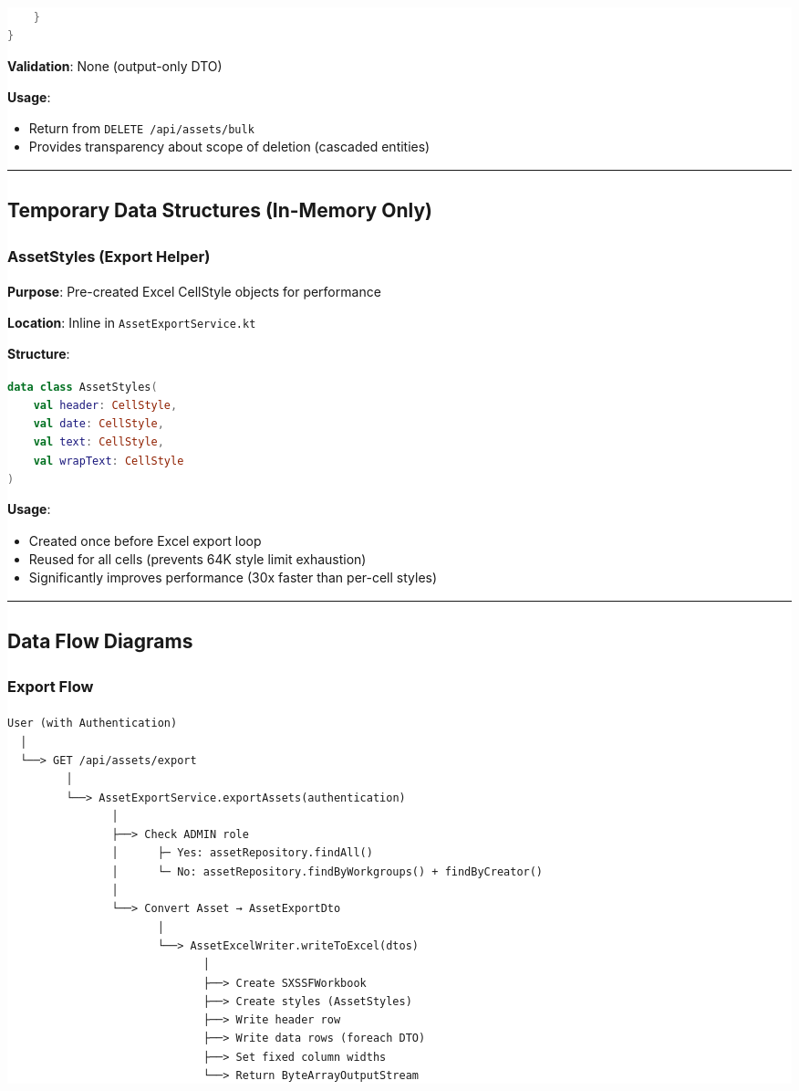 ```kotlin
    }
}
```

**Validation**: None (output-only DTO)

**Usage**:
- Return from `DELETE /api/assets/bulk`
- Provides transparency about scope of deletion (cascaded entities)

---

## Temporary Data Structures (In-Memory Only)

### AssetStyles (Export Helper)

**Purpose**: Pre-created Excel CellStyle objects for performance

**Location**: Inline in `AssetExportService.kt`

**Structure**:
```kotlin
data class AssetStyles(
    val header: CellStyle,
    val date: CellStyle,
    val text: CellStyle,
    val wrapText: CellStyle
)
```

**Usage**:
- Created once before Excel export loop
- Reused for all cells (prevents 64K style limit exhaustion)
- Significantly improves performance (30x faster than per-cell styles)

---

## Data Flow Diagrams

### Export Flow

```
User (with Authentication)
  │
  └──> GET /api/assets/export
         │
         └──> AssetExportService.exportAssets(authentication)
                │
                ├──> Check ADMIN role
                │      ├─ Yes: assetRepository.findAll()
                │      └─ No: assetRepository.findByWorkgroups() + findByCreator()
                │
                └──> Convert Asset → AssetExportDto
                       │
                       └──> AssetExcelWriter.writeToExcel(dtos)
                              │
                              ├──> Create SXSSFWorkbook
                              ├──> Create styles (AssetStyles)
                              ├──> Write header row
                              ├──> Write data rows (foreach DTO)
                              ├──> Set fixed column widths
                              └──> Return ByteArrayOutputStream
```
